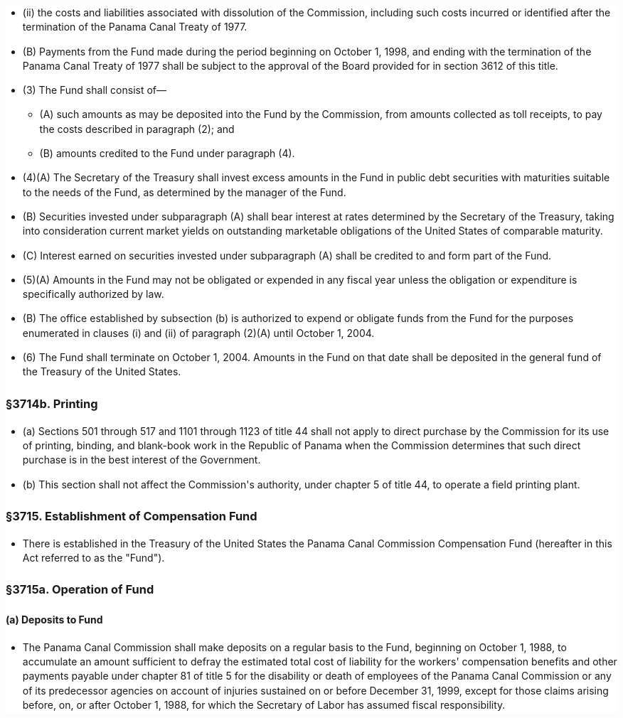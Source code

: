   * (ii) the costs and liabilities associated with dissolution of the Commission, including such costs incurred or identified after the termination of the Panama Canal Treaty of 1977.


* (B) Payments from the Fund made during the period beginning on October 1, 1998, and ending with the termination of the Panama Canal Treaty of 1977 shall be subject to the approval of the Board provided for in section 3612 of this title.

* (3) The Fund shall consist of—

  * (A) such amounts as may be deposited into the Fund by the Commission, from amounts collected as toll receipts, to pay the costs described in paragraph (2); and

  * (B) amounts credited to the Fund under paragraph (4).


* (4)(A) The Secretary of the Treasury shall invest excess amounts in the Fund in public debt securities with maturities suitable to the needs of the Fund, as determined by the manager of the Fund.

* (B) Securities invested under subparagraph (A) shall bear interest at rates determined by the Secretary of the Treasury, taking into consideration current market yields on outstanding marketable obligations of the United States of comparable maturity.

* (C) Interest earned on securities invested under subparagraph (A) shall be credited to and form part of the Fund.

* (5)(A) Amounts in the Fund may not be obligated or expended in any fiscal year unless the obligation or expenditure is specifically authorized by law.

* (B) The office established by subsection (b) is authorized to expend or obligate funds from the Fund for the purposes enumerated in clauses (i) and (ii) of paragraph (2)(A) until October 1, 2004.

* (6) The Fund shall terminate on October 1, 2004. Amounts in the Fund on that date shall be deposited in the general fund of the Treasury of the United States.

### §3714b. Printing
* (a) Sections 501 through 517 and 1101 through 1123 of title 44 shall not apply to direct purchase by the Commission for its use of printing, binding, and blank-book work in the Republic of Panama when the Commission determines that such direct purchase is in the best interest of the Government.

* (b) This section shall not affect the Commission's authority, under chapter 5 of title 44, to operate a field printing plant.

### §3715. Establishment of Compensation Fund
* There is established in the Treasury of the United States the Panama Canal Commission Compensation Fund (hereafter in this Act referred to as the "Fund").

### §3715a. Operation of Fund
#### (a) Deposits to Fund
* The Panama Canal Commission shall make deposits on a regular basis to the Fund, beginning on October 1, 1988, to accumulate an amount sufficient to defray the estimated total cost of liability for the workers' compensation benefits and other payments payable under chapter 81 of title 5 for the disability or death of employees of the Panama Canal Commission or any of its predecessor agencies on account of injuries sustained on or before December 31, 1999, except for those claims arising before, on, or after October 1, 1988, for which the Secretary of Labor has assumed fiscal responsibility.
